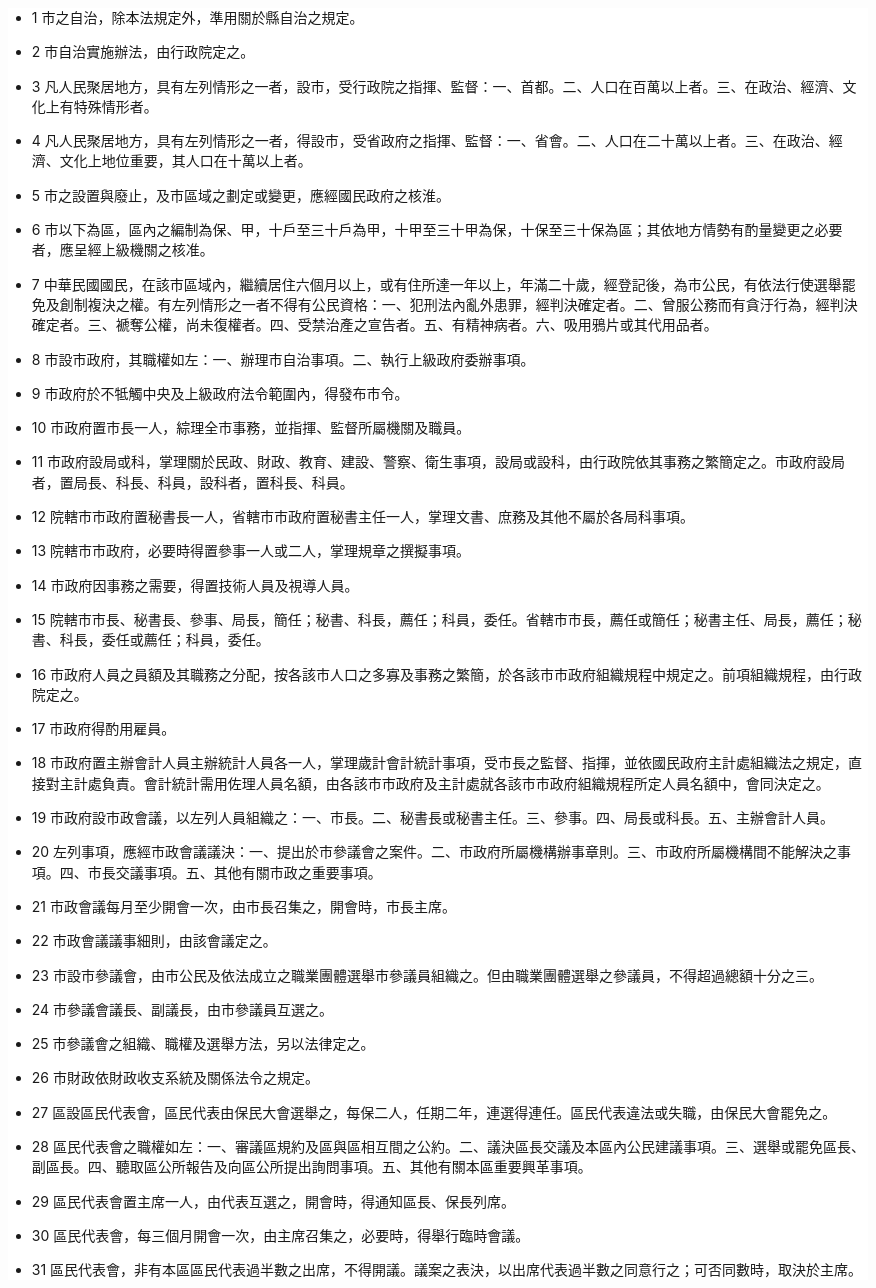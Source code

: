 * 1 市之自治，除本法規定外，準用關於縣自治之規定。

* 2 市自治實施辦法，由行政院定之。

* 3 凡人民聚居地方，具有左列情形之一者，設市，受行政院之指揮、監督：一、首都。二、人口在百萬以上者。三、在政治、經濟、文化上有特殊情形者。

* 4 凡人民聚居地方，具有左列情形之一者，得設市，受省政府之指揮、監督：一、省會。二、人口在二十萬以上者。三、在政治、經濟、文化上地位重要，其人口在十萬以上者。

* 5 市之設置與廢止，及市區域之劃定或變更，應經國民政府之核淮。

* 6 市以下為區，區內之編制為保、甲，十戶至三十戶為甲，十甲至三十甲為保，十保至三十保為區；其依地方情勢有酌量變更之必要者，應呈經上級機關之核准。

* 7 中華民國國民，在該市區域內，繼續居住六個月以上，或有住所達一年以上，年滿二十歲，經登記後，為市公民，有依法行使選舉罷免及創制複決之權。有左列情形之一者不得有公民資格：一、犯刑法內亂外患罪，經判決確定者。二、曾服公務而有貪汙行為，經判決確定者。三、褫奪公權，尚未復權者。四、受禁治產之宣告者。五、有精神病者。六、吸用鴉片或其代用品者。

* 8 市設市政府，其職權如左：一、辦理市自治事項。二、執行上級政府委辦事項。

* 9 市政府於不牴觸中央及上級政府法令範圍內，得發布市令。

* 10 市政府置市長一人，綜理全市事務，並指揮、監督所屬機關及職員。

* 11 市政府設局或科，掌理關於民政、財政、教育、建設、警察、衛生事項，設局或設科，由行政院依其事務之繁簡定之。市政府設局者，置局長、科長、科員，設科者，置科長、科員。

* 12 院轄市市政府置秘書長一人，省轄市市政府置秘書主任一人，掌理文書、庶務及其他不屬於各局科事項。

* 13 院轄市市政府，必要時得置參事一人或二人，掌理規章之撰擬事項。

* 14 市政府因事務之需要，得置技術人員及視導人員。

* 15 院轄市市長、秘書長、參事、局長，簡任；秘書、科長，薦任；科員，委任。省轄市市長，薦任或簡任；秘書主任、局長，薦任；秘書、科長，委任或薦任；科員，委任。

* 16 市政府人員之員額及其職務之分配，按各該市人口之多寡及事務之繁簡，於各該市市政府組織規程中規定之。前項組織規程，由行政院定之。

* 17 市政府得酌用雇員。

* 18 市政府置主辦會計人員主辦統計人員各一人，掌理歲計會計統計事項，受市長之監督、指揮，並依國民政府主計處組織法之規定，直接對主計處負責。會計統計需用佐理人員名額，由各該市市政府及主計處就各該市市政府組織規程所定人員名額中，會同決定之。

* 19 市政府設市政會議，以左列人員組織之：一、市長。二、秘書長或秘書主任。三、參事。四、局長或科長。五、主辦會計人員。

* 20 左列事項，應經市政會議議決：一、提出於市參議會之案件。二、市政府所屬機構辦事章則。三、市政府所屬機構間不能解決之事項。四、市長交議事項。五、其他有關市政之重要事項。

* 21 市政會議每月至少開會一次，由市長召集之，開會時，市長主席。

* 22 市政會議議事細則，由該會議定之。

* 23 市設市參議會，由市公民及依法成立之職業團體選舉市參議員組織之。但由職業團體選舉之參議員，不得超過總額十分之三。

* 24 市參議會議長、副議長，由市參議員互選之。

* 25 市參議會之組織、職權及選舉方法，另以法律定之。

* 26 市財政依財政收支系統及關係法令之規定。

* 27 區設區民代表會，區民代表由保民大會選舉之，每保二人，任期二年，連選得連任。區民代表違法或失職，由保民大會罷免之。

* 28 區民代表會之職權如左：一、審議區規約及區與區相互間之公約。二、議決區長交議及本區內公民建議事項。三、選舉或罷免區長、副區長。四、聽取區公所報告及向區公所提出詢問事項。五、其他有關本區重要興革事項。

* 29 區民代表會置主席一人，由代表互選之，開會時，得通知區長、保長列席。

* 30 區民代表會，每三個月開會一次，由主席召集之，必要時，得舉行臨時會議。

* 31 區民代表會，非有本區區民代表過半數之出席，不得開議。議案之表決，以出席代表過半數之同意行之；可否同數時，取決於主席。
